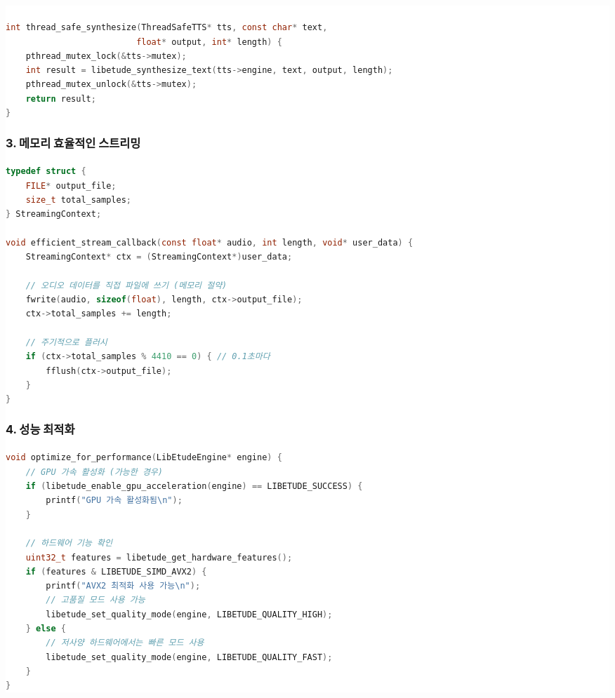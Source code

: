 ```c

int thread_safe_synthesize(ThreadSafeTTS* tts, const char* text,
                          float* output, int* length) {
    pthread_mutex_lock(&tts->mutex);
    int result = libetude_synthesize_text(tts->engine, text, output, length);
    pthread_mutex_unlock(&tts->mutex);
    return result;
}
```

### 3. 메모리 효율적인 스트리밍

```c
typedef struct {
    FILE* output_file;
    size_t total_samples;
} StreamingContext;

void efficient_stream_callback(const float* audio, int length, void* user_data) {
    StreamingContext* ctx = (StreamingContext*)user_data;

    // 오디오 데이터를 직접 파일에 쓰기 (메모리 절약)
    fwrite(audio, sizeof(float), length, ctx->output_file);
    ctx->total_samples += length;

    // 주기적으로 플러시
    if (ctx->total_samples % 4410 == 0) { // 0.1초마다
        fflush(ctx->output_file);
    }
}
```

### 4. 성능 최적화

```c
void optimize_for_performance(LibEtudeEngine* engine) {
    // GPU 가속 활성화 (가능한 경우)
    if (libetude_enable_gpu_acceleration(engine) == LIBETUDE_SUCCESS) {
        printf("GPU 가속 활성화됨\n");
    }

    // 하드웨어 기능 확인
    uint32_t features = libetude_get_hardware_features();
    if (features & LIBETUDE_SIMD_AVX2) {
        printf("AVX2 최적화 사용 가능\n");
        // 고품질 모드 사용 가능
        libetude_set_quality_mode(engine, LIBETUDE_QUALITY_HIGH);
    } else {
        // 저사양 하드웨어에서는 빠른 모드 사용
        libetude_set_quality_mode(engine, LIBETUDE_QUALITY_FAST);
    }
}
```

